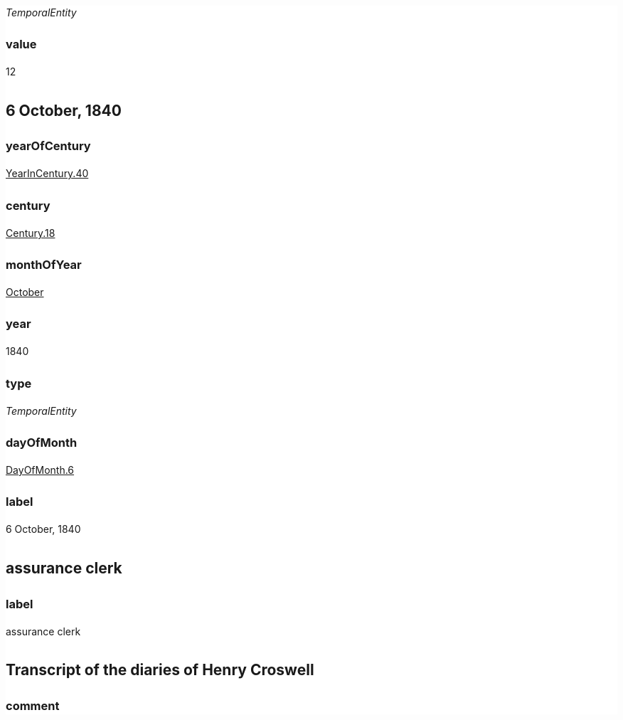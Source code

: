 
*TemporalEntity*

### value


12

## 6 October, 1840

### yearOfCentury


[YearInCentury.40](#YearInCentury.40)

### century


[Century.18](#Century.18)

### monthOfYear


[October](#October)

### year


1840

### type


*TemporalEntity*

### dayOfMonth


[DayOfMonth.6](#DayOfMonth.6)

### label


6 October, 1840

## assurance clerk

### label


assurance clerk

## Transcript of the diaries of Henry Croswell

### comment
